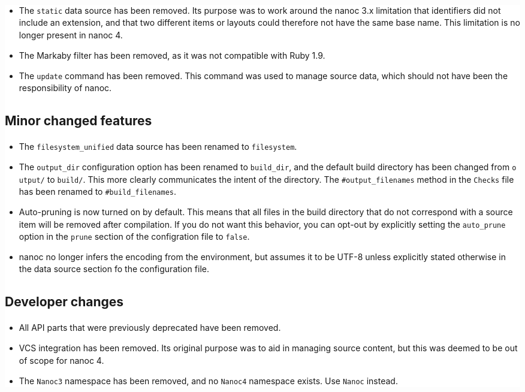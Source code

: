 * The `static` data source has been removed. Its purpose was to work around the nanoc 3.x limitation that identifiers did not include an extension, and that two different items or layouts could therefore not have the same base name. This limitation is no longer present in nanoc 4.

* The Markaby filter has been removed, as it was not compatible with Ruby 1.9.

* The `update` command has been removed. This command was used to manage source data, which should not have been the responsibility of nanoc.

## Minor changed features

* The `filesystem_unified` data source has been renamed to `filesystem`.

* The `output_dir` configuration option has been renamed to `build_dir`, and the default build directory has been changed from `output/` to `build/`. This more clearly communicates the intent of the directory. The `#output_filenames` method in the `Checks` file has been renamed to `#build_filenames`.

* Auto-pruning is now turned on by default. This means that all files in the build directory that do not correspond with a source item will be removed after compilation. If you do not want this behavior, you can opt-out by explicitly setting the `auto_prune` option in the `prune` section of the configration file to `false`.

* nanoc no longer infers the encoding from the environment, but assumes it to be UTF-8 unless explicitly stated otherwise in the data source section fo the configuration file.

## Developer changes

* All API parts that were previously deprecated have been removed.

* VCS integration has been removed. Its original purpose was to aid in managing source content, but this was deemed to be out of scope for nanoc 4.

* The `Nanoc3` namespace has been removed, and no `Nanoc4` namespace exists. Use `Nanoc` instead.

